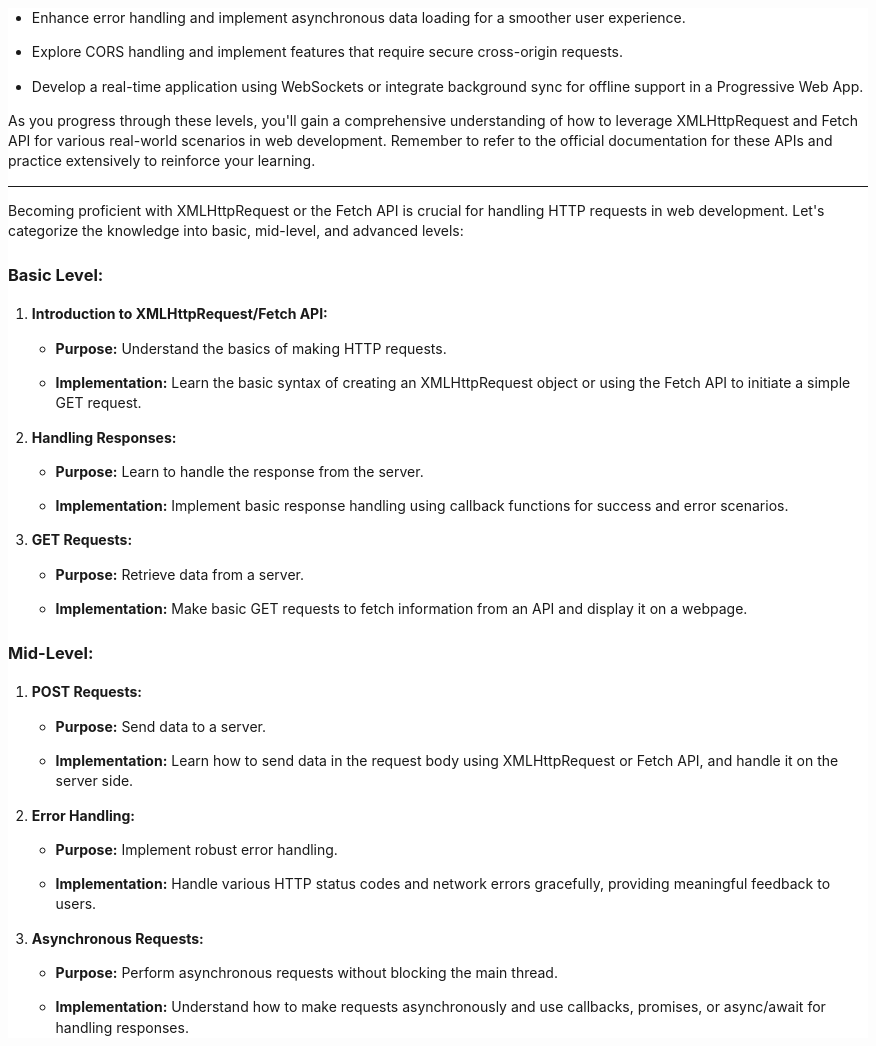 * Enhance error handling and implement asynchronous data loading for a smoother user experience.
    
* Explore CORS handling and implement features that require secure cross-origin requests.
    
* Develop a real-time application using WebSockets or integrate background sync for offline support in a Progressive Web App.
    

As you progress through these levels, you'll gain a comprehensive understanding of how to leverage XMLHttpRequest and Fetch API for various real-world scenarios in web development. Remember to refer to the official documentation for these APIs and practice extensively to reinforce your learning.

---

Becoming proficient with XMLHttpRequest or the Fetch API is crucial for handling HTTP requests in web development. Let's categorize the knowledge into basic, mid-level, and advanced levels:

### Basic Level:

1. **Introduction to XMLHttpRequest/Fetch API:**
    
    * **Purpose:** Understand the basics of making HTTP requests.
        
    * **Implementation:** Learn the basic syntax of creating an XMLHttpRequest object or using the Fetch API to initiate a simple GET request.
        
2. **Handling Responses:**
    
    * **Purpose:** Learn to handle the response from the server.
        
    * **Implementation:** Implement basic response handling using callback functions for success and error scenarios.
        
3. **GET Requests:**
    
    * **Purpose:** Retrieve data from a server.
        
    * **Implementation:** Make basic GET requests to fetch information from an API and display it on a webpage.
        

### Mid-Level:

1. **POST Requests:**
    
    * **Purpose:** Send data to a server.
        
    * **Implementation:** Learn how to send data in the request body using XMLHttpRequest or Fetch API, and handle it on the server side.
        
2. **Error Handling:**
    
    * **Purpose:** Implement robust error handling.
        
    * **Implementation:** Handle various HTTP status codes and network errors gracefully, providing meaningful feedback to users.
        
3. **Asynchronous Requests:**
    
    * **Purpose:** Perform asynchronous requests without blocking the main thread.
        
    * **Implementation:** Understand how to make requests asynchronously and use callbacks, promises, or async/await for handling responses.
        
